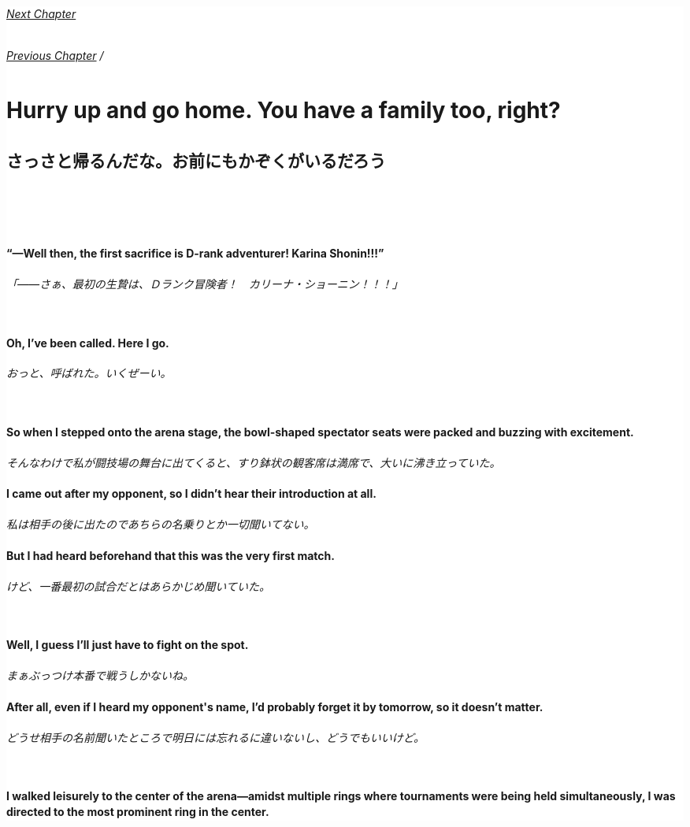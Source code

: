 ###### [Next Chapter](./chapter_0206.md)
###### [Previous Chapter](./chapter_0204.md)&nbsp;/&nbsp;

# Hurry up and go home. You have a family too, right?

## さっさと帰るんだな。お前にもかぞくがいるだろう

&nbsp;

&nbsp;

#### “—Well then, the first sacrifice is D-rank adventurer! Karina Shonin!!!”

*「――さぁ、最初の生贄は、Ｄランク冒険者！　カリーナ・ショーニン！！！」*

&nbsp;

#### Oh, I’ve been called. Here I go.

*おっと、呼ばれた。いくぜーい。*

&nbsp;

#### So when I stepped onto the arena stage, the bowl-shaped spectator seats were packed and buzzing with excitement.

*そんなわけで私が闘技場の舞台に出てくると、すり鉢状の観客席は満席で、大いに沸き立っていた。*

#### I came out after my opponent, so I didn’t hear their introduction at all.

*私は相手の後に出たのであちらの名乗りとか一切聞いてない。*

#### But I had heard beforehand that this was the very first match.

*けど、一番最初の試合だとはあらかじめ聞いていた。*

&nbsp;

#### Well, I guess I’ll just have to fight on the spot.

*まぁぶっつけ本番で戦うしかないね。*

#### After all, even if I heard my opponent's name, I’d probably forget it by tomorrow, so it doesn’t matter.

*どうせ相手の名前聞いたところで明日には忘れるに違いないし、どうでもいいけど。*

&nbsp;

#### I walked leisurely to the center of the arena—amidst multiple rings where tournaments were being held simultaneously, I was directed to the most prominent ring in the center.
